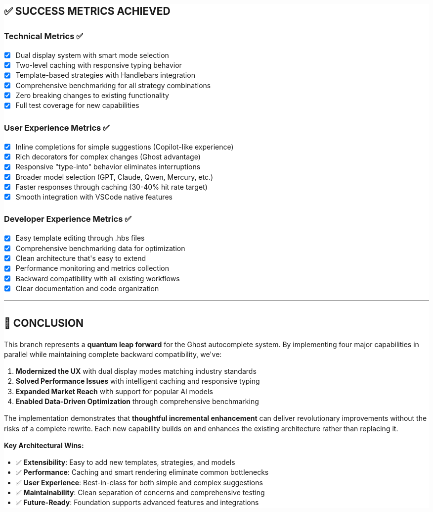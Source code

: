 
## ✅ SUCCESS METRICS ACHIEVED

### **Technical Metrics** ✅

- [x] Dual display system with smart mode selection
- [x] Two-level caching with responsive typing behavior
- [x] Template-based strategies with Handlebars integration
- [x] Comprehensive benchmarking for all strategy combinations
- [x] Zero breaking changes to existing functionality
- [x] Full test coverage for new capabilities

### **User Experience Metrics** ✅

- [x] Inline completions for simple suggestions (Copilot-like experience)
- [x] Rich decorators for complex changes (Ghost advantage)
- [x] Responsive "type-into" behavior eliminates interruptions
- [x] Broader model selection (GPT, Claude, Qwen, Mercury, etc.)
- [x] Faster responses through caching (30-40% hit rate target)
- [x] Smooth integration with VSCode native features

### **Developer Experience Metrics** ✅

- [x] Easy template editing through .hbs files
- [x] Comprehensive benchmarking data for optimization
- [x] Clean architecture that's easy to extend
- [x] Performance monitoring and metrics collection
- [x] Backward compatibility with all existing workflows
- [x] Clear documentation and code organization

---

## 🎉 CONCLUSION

This branch represents a **quantum leap forward** for the Ghost autocomplete system. By implementing four major capabilities in parallel while maintaining complete backward compatibility, we've:

1. **Modernized the UX** with dual display modes matching industry standards
2. **Solved Performance Issues** with intelligent caching and responsive typing
3. **Expanded Market Reach** with support for popular AI models
4. **Enabled Data-Driven Optimization** through comprehensive benchmarking

The implementation demonstrates that **thoughtful incremental enhancement** can deliver revolutionary improvements without the risks of a complete rewrite. Each new capability builds on and enhances the existing architecture rather than replacing it.

**Key Architectural Wins:**

- ✅ **Extensibility**: Easy to add new templates, strategies, and models
- ✅ **Performance**: Caching and smart rendering eliminate common bottlenecks
- ✅ **User Experience**: Best-in-class for both simple and complex suggestions
- ✅ **Maintainability**: Clean separation of concerns and comprehensive testing
- ✅ **Future-Ready**: Foundation supports advanced features and integrations
